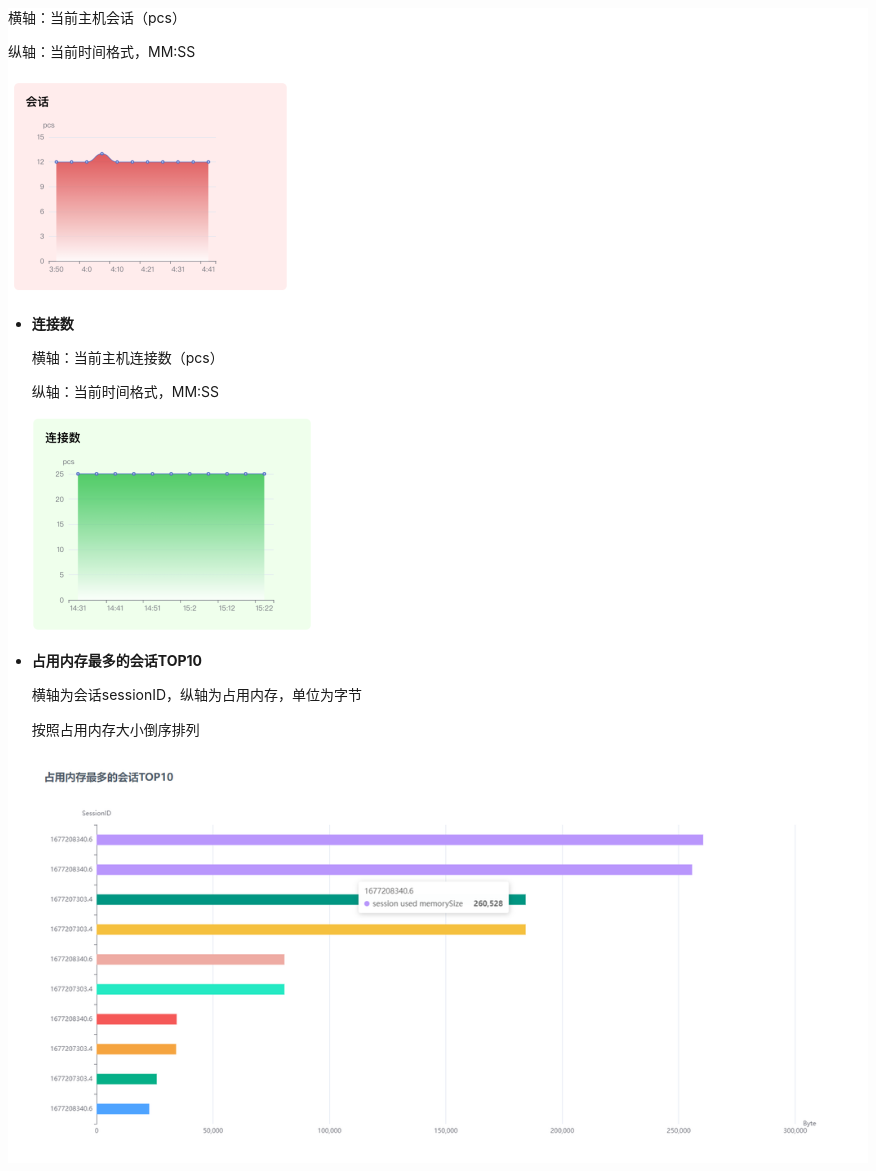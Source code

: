    横轴：当前主机会话（pcs）
   
   纵轴：当前时间格式，MM:SS
   
   ![](figures/057.png)

- **连接数**

   横轴：当前主机连接数（pcs）
   
   纵轴：当前时间格式，MM:SS
   
   ![](figures/058.png)

- **占用内存最多的会话TOP10**

   横轴为会话sessionID，纵轴为占用内存，单位为字节
   
   按照占用内存大小倒序排列
   
   ![](figures/059.png)
   